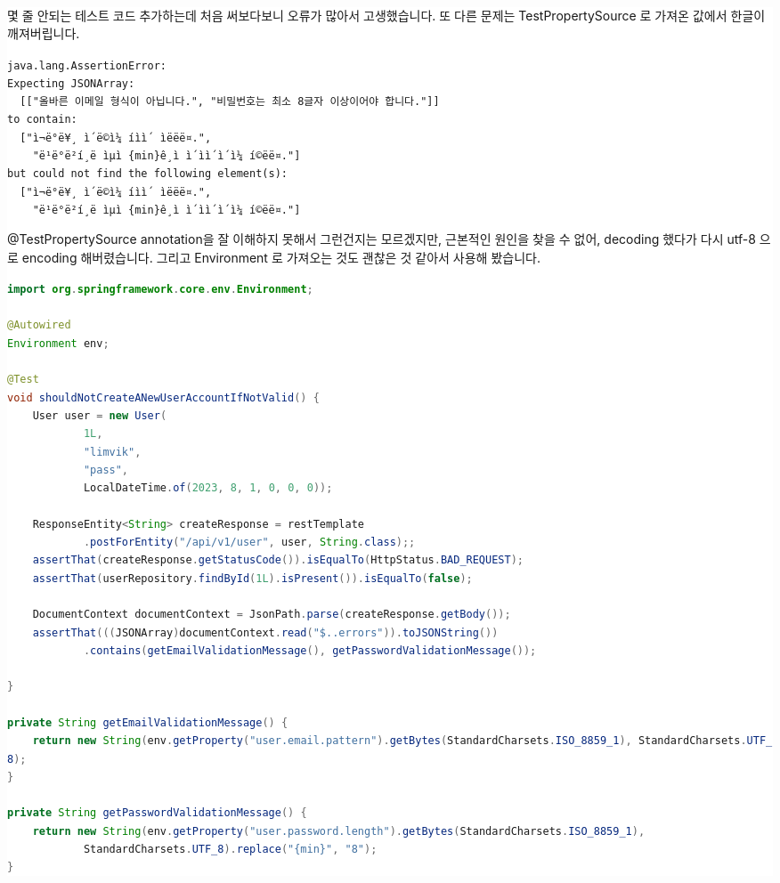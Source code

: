 몇 줄 안되는 테스트 코드 추가하는데 처음 써보다보니 오류가 많아서 고생했습니다. 또 다른 문제는 TestPropertySource 로 가져온 값에서 한글이 깨져버립니다.

```
java.lang.AssertionError: 
Expecting JSONArray:
  [["올바른 이메일 형식이 아닙니다.", "비밀번호는 최소 8글자 이상이어야 합니다."]]
to contain:
  ["ì¬ë°ë¥¸ ì´ë©ì¼ íìì´ ìëëë¤.",
    "ë¹ë°ë²í¸ë ìµì {min}ê¸ì ì´ìì´ì´ì¼ í©ëë¤."]
but could not find the following element(s):
  ["ì¬ë°ë¥¸ ì´ë©ì¼ íìì´ ìëëë¤.",
    "ë¹ë°ë²í¸ë ìµì {min}ê¸ì ì´ìì´ì´ì¼ í©ëë¤."]
```

@TestPropertySource annotation을 잘 이해하지 못해서 그런건지는 모르겠지만, 근본적인 원인을 찾을 수 없어, decoding 했다가 다시 utf-8 으로 encoding 해버렸습니다. 그리고 Environment 로 가져오는 것도 괜찮은 것 같아서 사용해 봤습니다.

```java
import org.springframework.core.env.Environment;

@Autowired
Environment env;

@Test
void shouldNotCreateANewUserAccountIfNotValid() {
    User user = new User(
            1L,
            "limvik",
            "pass",
            LocalDateTime.of(2023, 8, 1, 0, 0, 0));

    ResponseEntity<String> createResponse = restTemplate
            .postForEntity("/api/v1/user", user, String.class);;
    assertThat(createResponse.getStatusCode()).isEqualTo(HttpStatus.BAD_REQUEST);
    assertThat(userRepository.findById(1L).isPresent()).isEqualTo(false);

    DocumentContext documentContext = JsonPath.parse(createResponse.getBody());
    assertThat(((JSONArray)documentContext.read("$..errors")).toJSONString())
            .contains(getEmailValidationMessage(), getPasswordValidationMessage());

}

private String getEmailValidationMessage() {
    return new String(env.getProperty("user.email.pattern").getBytes(StandardCharsets.ISO_8859_1), StandardCharsets.UTF_8);
}

private String getPasswordValidationMessage() {
    return new String(env.getProperty("user.password.length").getBytes(StandardCharsets.ISO_8859_1),
            StandardCharsets.UTF_8).replace("{min}", "8");
}
```
